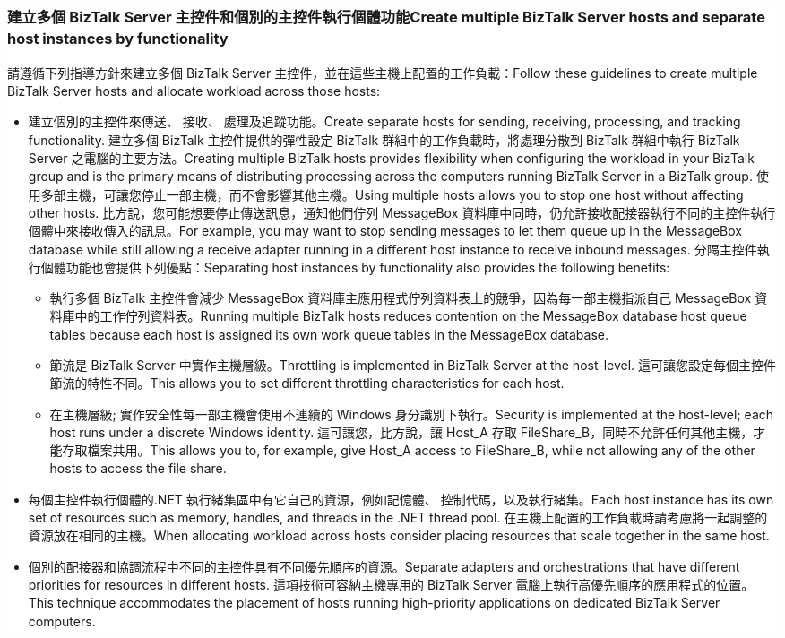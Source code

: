 ### <a name="create-multiple-biztalk-server-hosts-and-separate-host-instances-by-functionality"></a><span data-ttu-id="2f90a-110">建立多個 BizTalk Server 主控件和個別的主控件執行個體功能</span><span class="sxs-lookup"><span data-stu-id="2f90a-110">Create multiple BizTalk Server hosts and separate host instances by functionality</span></span>  
 <span data-ttu-id="2f90a-111">請遵循下列指導方針來建立多個 BizTalk Server 主控件，並在這些主機上配置的工作負載：</span><span class="sxs-lookup"><span data-stu-id="2f90a-111">Follow these guidelines to create multiple BizTalk Server hosts and allocate workload across those hosts:</span></span>  
  
-   <span data-ttu-id="2f90a-112">建立個別的主控件來傳送、 接收、 處理及追蹤功能。</span><span class="sxs-lookup"><span data-stu-id="2f90a-112">Create separate hosts for sending, receiving, processing, and tracking functionality.</span></span> <span data-ttu-id="2f90a-113">建立多個 BizTalk 主控件提供的彈性設定 BizTalk 群組中的工作負載時，將處理分散到 BizTalk 群組中執行 BizTalk Server 之電腦的主要方法。</span><span class="sxs-lookup"><span data-stu-id="2f90a-113">Creating multiple BizTalk hosts provides flexibility when configuring the workload in your BizTalk group and is the primary means of distributing processing across the computers running BizTalk Server in a BizTalk group.</span></span> <span data-ttu-id="2f90a-114">使用多部主機，可讓您停止一部主機，而不會影響其他主機。</span><span class="sxs-lookup"><span data-stu-id="2f90a-114">Using multiple hosts allows you to stop one host without affecting other hosts.</span></span> <span data-ttu-id="2f90a-115">比方說，您可能想要停止傳送訊息，通知他們佇列 MessageBox 資料庫中同時，仍允許接收配接器執行不同的主控件執行個體中來接收傳入的訊息。</span><span class="sxs-lookup"><span data-stu-id="2f90a-115">For example, you may want to stop sending messages to let them queue up in the MessageBox database while still allowing a receive adapter running in a different host instance to receive inbound messages.</span></span> <span data-ttu-id="2f90a-116">分隔主控件執行個體功能也會提供下列優點：</span><span class="sxs-lookup"><span data-stu-id="2f90a-116">Separating host instances by functionality also provides the following benefits:</span></span>  
  
    -   <span data-ttu-id="2f90a-117">執行多個 BizTalk 主控件會減少 MessageBox 資料庫主應用程式佇列資料表上的競爭，因為每一部主機指派自己 MessageBox 資料庫中的工作佇列資料表。</span><span class="sxs-lookup"><span data-stu-id="2f90a-117">Running multiple BizTalk hosts reduces contention on the MessageBox database host queue tables because each host is assigned its own work queue tables in the MessageBox database.</span></span>  
  
    -   <span data-ttu-id="2f90a-118">節流是 BizTalk Server 中實作主機層級。</span><span class="sxs-lookup"><span data-stu-id="2f90a-118">Throttling is implemented in BizTalk Server at the host-level.</span></span> <span data-ttu-id="2f90a-119">這可讓您設定每個主控件節流的特性不同。</span><span class="sxs-lookup"><span data-stu-id="2f90a-119">This allows you to set different throttling characteristics for each host.</span></span>  
  
    -   <span data-ttu-id="2f90a-120">在主機層級; 實作安全性每一部主機會使用不連續的 Windows 身分識別下執行。</span><span class="sxs-lookup"><span data-stu-id="2f90a-120">Security is implemented at the host-level; each host runs under a discrete Windows identity.</span></span> <span data-ttu-id="2f90a-121">這可讓您，比方說，讓 Host_A 存取 FileShare_B，同時不允許任何其他主機，才能存取檔案共用。</span><span class="sxs-lookup"><span data-stu-id="2f90a-121">This allows you to, for example, give Host_A access to FileShare_B, while not allowing any of the other hosts to access the file share.</span></span>  
  
-   <span data-ttu-id="2f90a-122">每個主控件執行個體的.NET 執行緒集區中有它自己的資源，例如記憶體、 控制代碼，以及執行緒集。</span><span class="sxs-lookup"><span data-stu-id="2f90a-122">Each host instance has its own set of resources such as memory, handles, and threads in the .NET thread pool.</span></span> <span data-ttu-id="2f90a-123">在主機上配置的工作負載時請考慮將一起調整的資源放在相同的主機。</span><span class="sxs-lookup"><span data-stu-id="2f90a-123">When allocating workload across hosts consider placing resources that scale together in the same host.</span></span>  
  
-   <span data-ttu-id="2f90a-124">個別的配接器和協調流程中不同的主控件具有不同優先順序的資源。</span><span class="sxs-lookup"><span data-stu-id="2f90a-124">Separate adapters and orchestrations that have different priorities for resources in different hosts.</span></span> <span data-ttu-id="2f90a-125">這項技術可容納主機專用的 BizTalk Server 電腦上執行高優先順序的應用程式的位置。</span><span class="sxs-lookup"><span data-stu-id="2f90a-125">This technique accommodates the placement of hosts running high-priority applications on dedicated BizTalk Server computers.</span></span>  
  